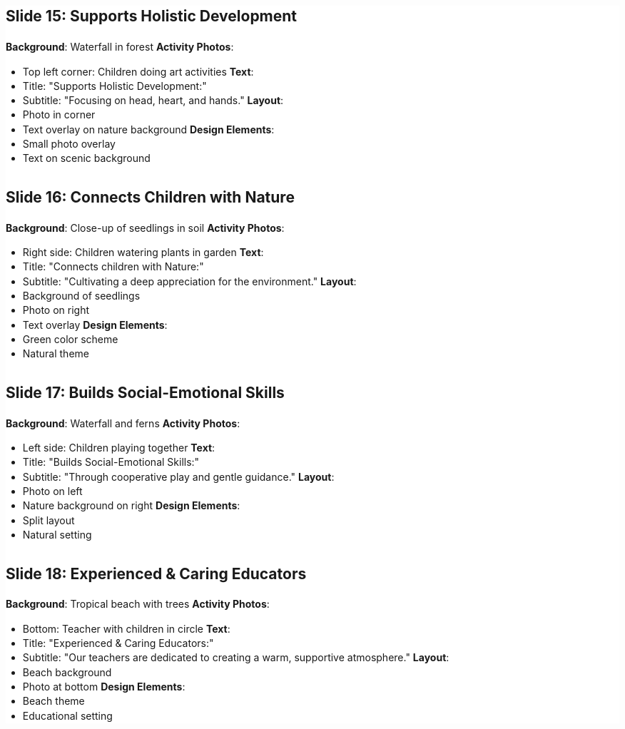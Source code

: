 ## Slide 15: Supports Holistic Development
**Background**: Waterfall in forest
**Activity Photos**:
- Top left corner: Children doing art activities
**Text**:
- Title: "Supports Holistic Development:"
- Subtitle: "Focusing on head, heart, and hands."
**Layout**:
- Photo in corner
- Text overlay on nature background
**Design Elements**:
- Small photo overlay
- Text on scenic background

## Slide 16: Connects Children with Nature
**Background**: Close-up of seedlings in soil
**Activity Photos**:
- Right side: Children watering plants in garden
**Text**:
- Title: "Connects children with Nature:"
- Subtitle: "Cultivating a deep appreciation for the environment."
**Layout**:
- Background of seedlings
- Photo on right
- Text overlay
**Design Elements**:
- Green color scheme
- Natural theme

## Slide 17: Builds Social-Emotional Skills
**Background**: Waterfall and ferns
**Activity Photos**:
- Left side: Children playing together
**Text**:
- Title: "Builds Social-Emotional Skills:"
- Subtitle: "Through cooperative play and gentle guidance."
**Layout**:
- Photo on left
- Nature background on right
**Design Elements**:
- Split layout
- Natural setting

## Slide 18: Experienced & Caring Educators
**Background**: Tropical beach with trees
**Activity Photos**:
- Bottom: Teacher with children in circle
**Text**:
- Title: "Experienced & Caring Educators:"
- Subtitle: "Our teachers are dedicated to creating a warm, supportive atmosphere."
**Layout**:
- Beach background
- Photo at bottom
**Design Elements**:
- Beach theme
- Educational setting
